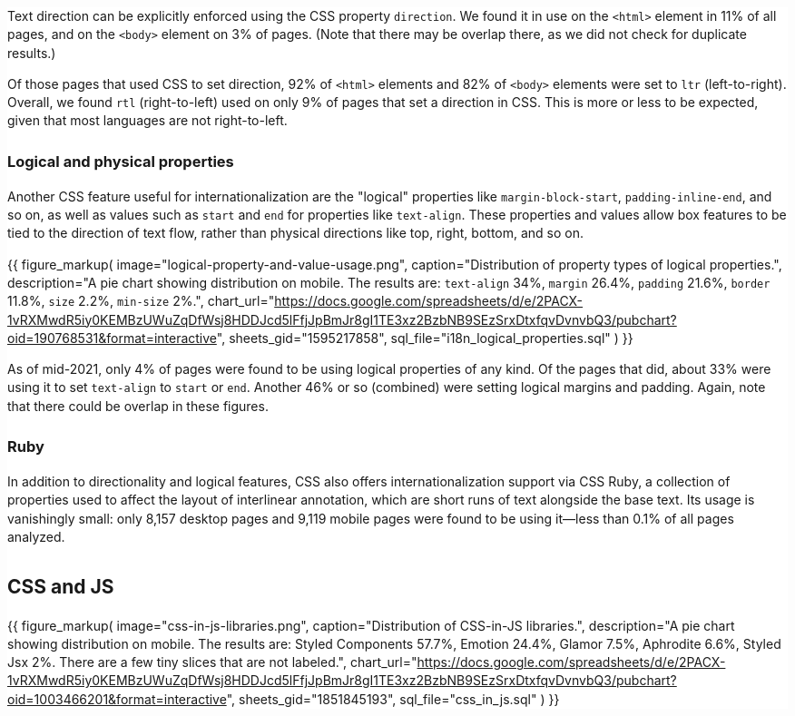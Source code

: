 Text direction can be explicitly enforced using the CSS property `direction`. We found it in use on the `<html>` element in 11% of all pages, and on the `<body>` element on 3% of pages. (Note that there may be overlap there, as we did not check for duplicate results.)

Of those pages that used CSS to set direction, 92% of `<html>` elements and 82% of `<body>` elements were set to `ltr` (left-to-right). Overall, we found `rtl` (right-to-left) used on only 9% of pages that set a direction in CSS. This is more or less to be expected, given that most languages are not right-to-left.

### Logical and physical properties

Another CSS feature useful for internationalization are the "logical" properties like `margin-block-start`, `padding-inline-end`, and so on, as well as values such as `start` and `end` for properties like `text-align`. These properties and values allow box features to be tied to the direction of text flow, rather than physical directions like top, right, bottom, and so on.

{{ figure_markup(
  image="logical-property-and-value-usage.png",
  caption="Distribution of property types of logical properties.",
  description="A pie chart showing distribution on mobile. The results are: `text-align` 34%, `margin` 26.4%, `padding` 21.6%, `border` 11.8%, `size` 2.2%, `min-size` 2%.",
  chart_url="https://docs.google.com/spreadsheets/d/e/2PACX-1vRXMwdR5iy0KEMBzUWuZqDfWsj8HDDJcd5lFfjJpBmJr8gI1TE3xz2BzbNB9SEzSrxDtxfqvDvnvbQ3/pubchart?oid=190768531&format=interactive",
  sheets_gid="1595217858",
  sql_file="i18n_logical_properties.sql"
) }}

As of mid-2021, only 4% of pages were found to be using logical properties of any kind. Of the pages that did, about 33% were using it to set `text-align` to `start` or `end`. Another 46% or so (combined) were setting logical margins and padding. Again, note that there could be overlap in these figures.

### Ruby

In addition to directionality and logical features, CSS also offers internationalization support via CSS Ruby, a collection of properties used to affect the layout of interlinear annotation, which are short runs of text alongside the base text. Its usage is vanishingly small: only 8,157 desktop pages and 9,119 mobile pages were found to be using it—less than 0.1% of all pages analyzed.

## CSS and JS

{{ figure_markup(
  image="css-in-js-libraries.png",
  caption="Distribution of CSS-in-JS libraries.",
  description="A pie chart showing distribution on mobile. The results are: Styled Components 57.7%, Emotion 24.4%, Glamor 7.5%, Aphrodite 6.6%, Styled Jsx 2%. There are a few tiny slices that are not labeled.",
  chart_url="https://docs.google.com/spreadsheets/d/e/2PACX-1vRXMwdR5iy0KEMBzUWuZqDfWsj8HDDJcd5lFfjJpBmJr8gI1TE3xz2BzbNB9SEzSrxDtxfqvDvnvbQ3/pubchart?oid=1003466201&format=interactive",
  sheets_gid="1851845193",
  sql_file="css_in_js.sql"
) }}
